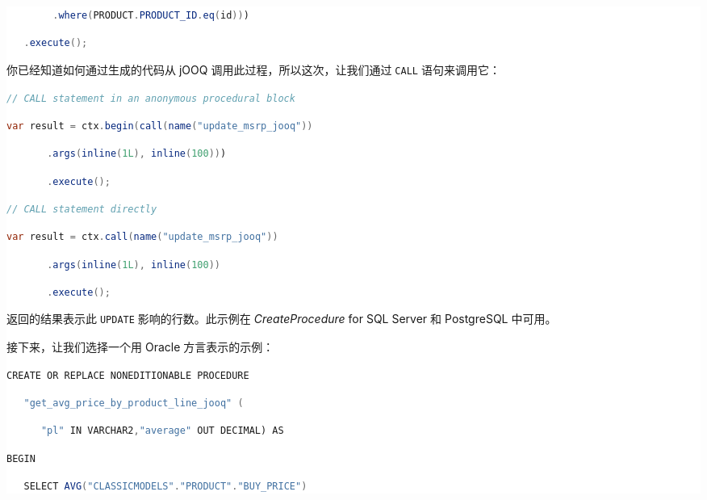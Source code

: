 ```java
        .where(PRODUCT.PRODUCT_ID.eq(id)))
```

```java
   .execute();
```

你已经知道如何通过生成的代码从 jOOQ 调用此过程，所以这次，让我们通过 `CALL` 语句来调用它：

```java
// CALL statement in an anonymous procedural block
```

```java
var result = ctx.begin(call(name("update_msrp_jooq"))
```

```java
       .args(inline(1L), inline(100)))
```

```java
       .execute();
```

```java
// CALL statement directly
```

```java
var result = ctx.call(name("update_msrp_jooq"))
```

```java
       .args(inline(1L), inline(100))
```

```java
       .execute();
```

返回的结果表示此 `UPDATE` 影响的行数。此示例在 *CreateProcedure* for SQL Server 和 PostgreSQL 中可用。

接下来，让我们选择一个用 Oracle 方言表示的示例：

```java
CREATE OR REPLACE NONEDITIONABLE PROCEDURE 
```

```java
   "get_avg_price_by_product_line_jooq" (
```

```java
      "pl" IN VARCHAR2,"average" OUT DECIMAL) AS 
```

```java
BEGIN
```

```java
   SELECT AVG("CLASSICMODELS"."PRODUCT"."BUY_PRICE")
```
